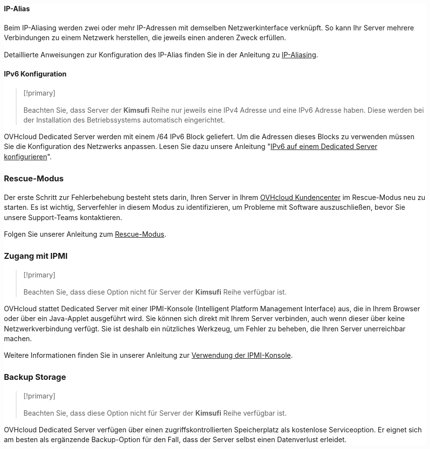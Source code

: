 #### IP-Alias

Beim IP-Aliasing werden zwei oder mehr IP-Adressen mit demselben Netzwerkinterface verknüpft. So kann Ihr Server mehrere Verbindungen zu einem Netzwerk herstellen, die jeweils einen anderen Zweck erfüllen.

Detaillierte Anweisungen zur Konfiguration des IP-Alias finden Sie in der Anleitung zu [IP-Aliasing](/pages/bare_metal_cloud/dedicated_servers/network_ipaliasing).

#### IPv6 Konfiguration

> [!primary]
>
> Beachten Sie, dass Server der **Kimsufi** Reihe nur jeweils eine IPv4 Adresse und eine IPv6 Adresse haben. Diese werden bei der Installation des Betriebssystems automatisch eingerichtet.
>

OVHcloud Dedicated Server werden mit einem /64 IPv6 Block geliefert. Um die Adressen dieses Blocks zu verwenden müssen Sie die Konfiguration des Netzwerks anpassen. Lesen Sie dazu unsere Anleitung "[IPv6 auf einem Dedicated Server konfigurieren](/pages/bare_metal_cloud/dedicated_servers/network_ipv6)".

### Rescue-Modus

Der erste Schritt zur Fehlerbehebung besteht stets darin, Ihren Server in Ihrem [OVHcloud Kundencenter](https://www.ovh.com/auth/?action=gotomanager&from=https://www.ovh.de/&ovhSubsidiary=de) im Rescue-Modus neu zu starten. Es ist wichtig, Serverfehler in diesem Modus zu identifizieren, um Probleme mit Software auszuschließen, bevor Sie unsere Support-Teams kontaktieren.

Folgen Sie unserer Anleitung zum [Rescue-Modus](/pages/bare_metal_cloud/dedicated_servers/rescue_mode).

### Zugang mit IPMI

> [!primary]
>
> Beachten Sie, dass diese Option nicht für Server der **Kimsufi** Reihe verfügbar ist.
>

OVHcloud stattet Dedicated Server mit einer IPMI-Konsole (Intelligent Platform Management Interface) aus, die in Ihrem Browser oder über ein Java-Applet ausgeführt wird. Sie können sich direkt mit Ihrem Server verbinden, auch wenn dieser über keine Netzwerkverbindung verfügt. Sie ist deshalb ein nützliches Werkzeug, um Fehler zu beheben, die Ihren Server unerreichbar machen.

Weitere Informationen finden Sie in unserer Anleitung zur [Verwendung der IPMI-Konsole](/pages/bare_metal_cloud/dedicated_servers/using_ipmi_on_dedicated_servers).

### Backup Storage

> [!primary]
>
> Beachten Sie, dass diese Option nicht für Server der **Kimsufi** Reihe verfügbar ist.
>

OVHcloud Dedicated Server verfügen über einen zugriffskontrollierten Speicherplatz als kostenlose Serviceoption. Er eignet sich am besten als ergänzende Backup-Option für den Fall, dass der Server selbst einen Datenverlust erleidet.
